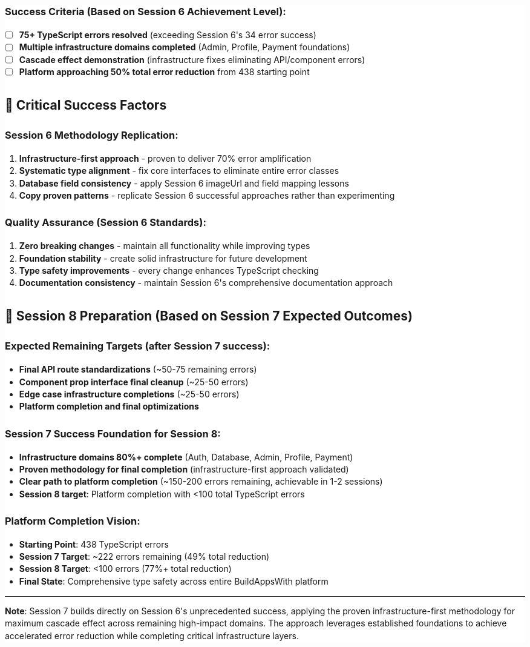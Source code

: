 ### **Success Criteria** (Based on Session 6 Achievement Level):
- [ ] **75+ TypeScript errors resolved** (exceeding Session 6's 34 error success)
- [ ] **Multiple infrastructure domains completed** (Admin, Profile, Payment foundations)
- [ ] **Cascade effect demonstration** (infrastructure fixes eliminating API/component errors)
- [ ] **Platform approaching 50% total error reduction** from 438 starting point

## 🎯 **Critical Success Factors**

### **Session 6 Methodology Replication**:
1. **Infrastructure-first approach** - proven to deliver 70% error amplification
2. **Systematic type alignment** - fix core interfaces to eliminate entire error classes
3. **Database field consistency** - apply Session 6 imageUrl and field mapping lessons
4. **Copy proven patterns** - replicate Session 6 successful approaches rather than experimenting

### **Quality Assurance** (Session 6 Standards):
1. **Zero breaking changes** - maintain all functionality while improving types
2. **Foundation stability** - create solid infrastructure for future development
3. **Type safety improvements** - every change enhances TypeScript checking
4. **Documentation consistency** - maintain Session 6's comprehensive documentation approach

## 🚀 **Session 8 Preparation** (Based on Session 7 Expected Outcomes)

### **Expected Remaining Targets** (after Session 7 success):
- **Final API route standardizations** (~50-75 remaining errors)
- **Component prop interface final cleanup** (~25-50 errors)
- **Edge case infrastructure completions** (~25-50 errors)
- **Platform completion and final optimizations**

### **Session 7 Success Foundation for Session 8**:
- **Infrastructure domains 80%+ complete** (Auth, Database, Admin, Profile, Payment)
- **Proven methodology for final completion** (infrastructure-first approach validated)
- **Clear path to platform completion** (~150-200 errors remaining, achievable in 1-2 sessions)
- **Session 8 target**: Platform completion with <100 total TypeScript errors

### **Platform Completion Vision**:
- **Starting Point**: 438 TypeScript errors
- **Session 7 Target**: ~222 errors remaining (49% total reduction)
- **Session 8 Target**: <100 errors (77%+ total reduction)  
- **Final State**: Comprehensive type safety across entire BuildAppsWith platform

---

**Note**: Session 7 builds directly on Session 6's unprecedented success, applying the proven infrastructure-first methodology for maximum cascade effect across remaining high-impact domains. The approach leverages established foundations to achieve accelerated error reduction while completing critical infrastructure layers.
